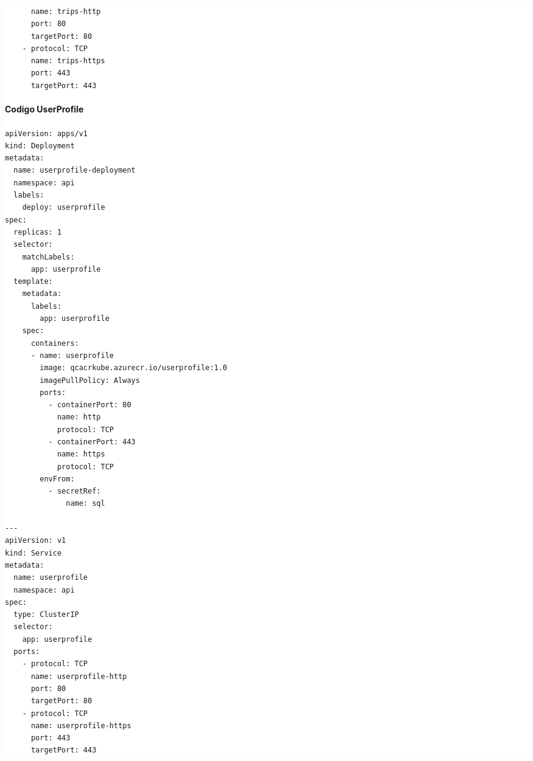 ```
      name: trips-http
      port: 80
      targetPort: 80
    - protocol: TCP
      name: trips-https
      port: 443
      targetPort: 443  
```

#### Codigo UserProfile

```
apiVersion: apps/v1
kind: Deployment
metadata:
  name: userprofile-deployment
  namespace: api
  labels:
    deploy: userprofile
spec:
  replicas: 1
  selector:
    matchLabels:
      app: userprofile
  template:
    metadata:
      labels:
        app: userprofile
    spec:
      containers:
      - name: userprofile
        image: qcacrkube.azurecr.io/userprofile:1.0
        imagePullPolicy: Always        
        ports:
          - containerPort: 80
            name: http
            protocol: TCP
          - containerPort: 443
            name: https
            protocol: TCP
        envFrom:
          - secretRef:
              name: sql
              
---
apiVersion: v1
kind: Service
metadata:
  name: userprofile
  namespace: api
spec:
  type: ClusterIP
  selector:
    app: userprofile
  ports:
    - protocol: TCP
      name: userprofile-http
      port: 80
      targetPort: 80
    - protocol: TCP
      name: userprofile-https
      port: 443
      targetPort: 443

```